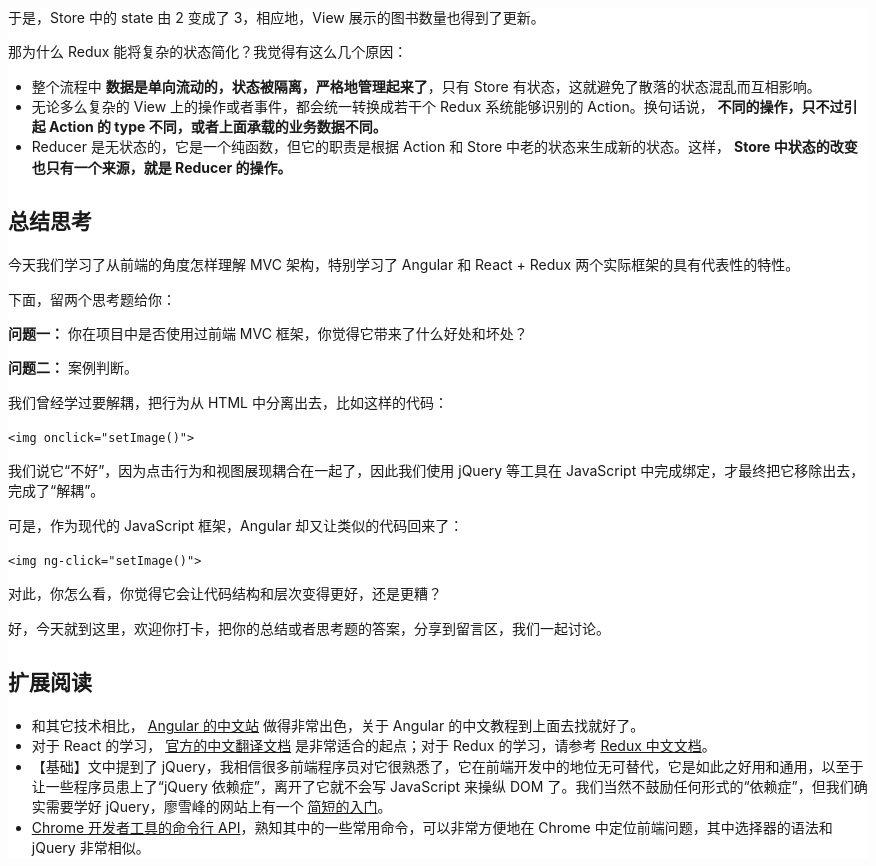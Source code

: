于是，Store 中的 state 由 2 变成了 3，相应地，View 展示的图书数量也得到了更新。

那为什么 Redux 能将复杂的状态简化？我觉得有这么几个原因：

- 整个流程中 **数据是单向流动的，状态被隔离，严格地管理起来了**，只有 Store 有状态，这就避免了散落的状态混乱而互相影响。
- 无论多么复杂的 View 上的操作或者事件，都会统一转换成若干个 Redux 系统能够识别的 Action。换句话说， **不同的操作，只不过引起 Action 的 type 不同，或者上面承载的业务数据不同。**
- Reducer 是无状态的，它是一个纯函数，但它的职责是根据 Action 和 Store 中老的状态来生成新的状态。这样， **Store 中状态的改变也只有一个来源，就是 Reducer 的操作。**

## 总结思考

今天我们学习了从前端的角度怎样理解 MVC 架构，特别学习了 Angular 和 React + Redux 两个实际框架的具有代表性的特性。

下面，留两个思考题给你：

**问题一：** 你在项目中是否使用过前端 MVC 框架，你觉得它带来了什么好处和坏处？

**问题二：** 案例判断。

我们曾经学过要解耦，把行为从 HTML 中分离出去，比如这样的代码：

```
<img onclick="setImage()">

```

我们说它“不好”，因为点击行为和视图展现耦合在一起了，因此我们使用 jQuery 等工具在 JavaScript 中完成绑定，才最终把它移除出去，完成了“解耦”。

可是，作为现代的 JavaScript 框架，Angular 却又让类似的代码回来了：

```
<img ng-click="setImage()">

```

对此，你怎么看，你觉得它会让代码结构和层次变得更好，还是更糟？

好，今天就到这里，欢迎你打卡，把你的总结或者思考题的答案，分享到留言区，我们一起讨论。

## 扩展阅读

- 和其它技术相比， [Angular 的中文站](https://angular.cn/) 做得非常出色，关于 Angular 的中文教程到上面去找就好了。
- 对于 React 的学习， [官方的中文翻译文档](https://zh-hans.reactjs.org/docs/getting-started.html) 是非常适合的起点；对于 Redux 的学习，请参考 [Redux 中文文档](https://cn.redux.js.org/)。
- 【基础】文中提到了 jQuery，我相信很多前端程序员对它很熟悉了，它在前端开发中的地位无可替代，它是如此之好用和通用，以至于让一些程序员患上了“jQuery 依赖症”，离开了它就不会写 JavaScript 来操纵 DOM 了。我们当然不鼓励任何形式的“依赖症”，但我们确实需要学好 jQuery，廖雪峰的网站上有一个 [简短的入门](https://www.liaoxuefeng.com/wiki/1022910821149312/1023022609723552)。
- [Chrome 开发者工具的命令行 API](https://github.com/GoogleChrome/devtools-docs/blob/master/docs/commandline-api.md)，熟知其中的一些常用命令，可以非常方便地在 Chrome 中定位前端问题，其中选择器的语法和 jQuery 非常相似。